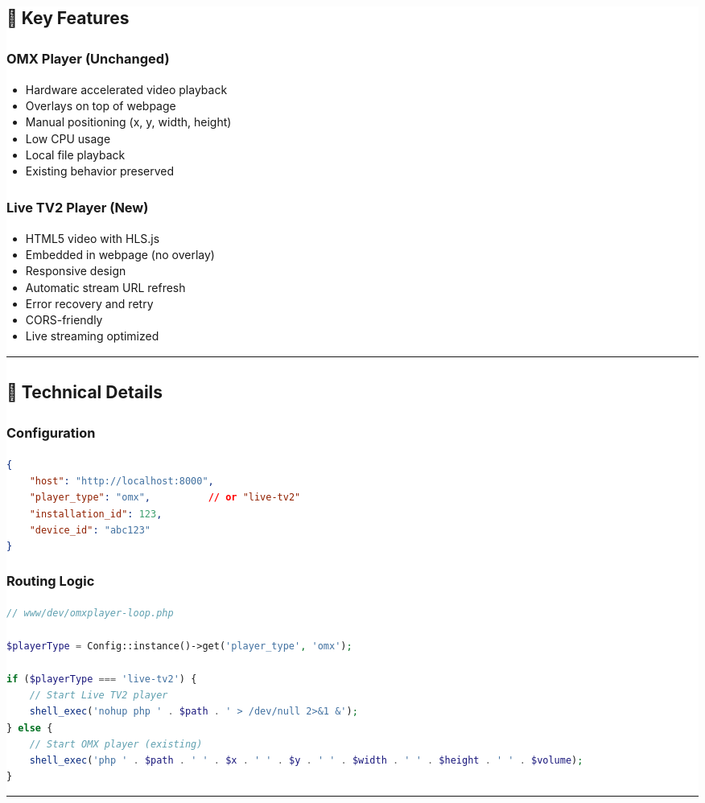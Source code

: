 
## 🎯 Key Features

### OMX Player (Unchanged)
- Hardware accelerated video playback
- Overlays on top of webpage
- Manual positioning (x, y, width, height)
- Low CPU usage
- Local file playback
- Existing behavior preserved

### Live TV2 Player (New)
- HTML5 video with HLS.js
- Embedded in webpage (no overlay)
- Responsive design
- Automatic stream URL refresh
- Error recovery and retry
- CORS-friendly
- Live streaming optimized

---

## 🔧 Technical Details

### Configuration
```json
{
    "host": "http://localhost:8000",
    "player_type": "omx",          // or "live-tv2"
    "installation_id": 123,
    "device_id": "abc123"
}
```

### Routing Logic
```php
// www/dev/omxplayer-loop.php

$playerType = Config::instance()->get('player_type', 'omx');

if ($playerType === 'live-tv2') {
    // Start Live TV2 player
    shell_exec('nohup php ' . $path . ' > /dev/null 2>&1 &');
} else {
    // Start OMX player (existing)
    shell_exec('php ' . $path . ' ' . $x . ' ' . $y . ' ' . $width . ' ' . $height . ' ' . $volume);
}
```

---